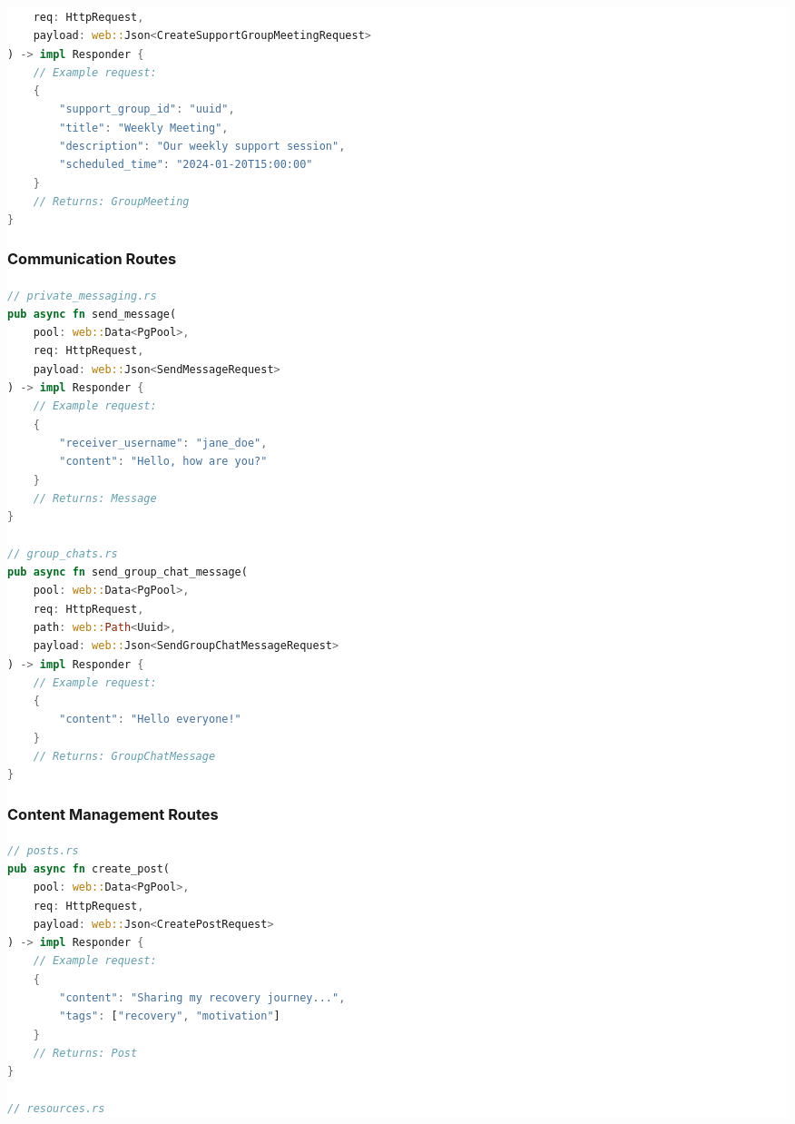 ```rust
    req: HttpRequest,
    payload: web::Json<CreateSupportGroupMeetingRequest>
) -> impl Responder {
    // Example request:
    {
        "support_group_id": "uuid",
        "title": "Weekly Meeting",
        "description": "Our weekly support session",
        "scheduled_time": "2024-01-20T15:00:00"
    }
    // Returns: GroupMeeting
}
```

### Communication Routes

```rust
// private_messaging.rs
pub async fn send_message(
    pool: web::Data<PgPool>,
    req: HttpRequest,
    payload: web::Json<SendMessageRequest>
) -> impl Responder {
    // Example request:
    {
        "receiver_username": "jane_doe",
        "content": "Hello, how are you?"
    }
    // Returns: Message
}

// group_chats.rs
pub async fn send_group_chat_message(
    pool: web::Data<PgPool>,
    req: HttpRequest,
    path: web::Path<Uuid>,
    payload: web::Json<SendGroupChatMessageRequest>
) -> impl Responder {
    // Example request:
    {
        "content": "Hello everyone!"
    }
    // Returns: GroupChatMessage
}
```

### Content Management Routes

```rust
// posts.rs
pub async fn create_post(
    pool: web::Data<PgPool>,
    req: HttpRequest,
    payload: web::Json<CreatePostRequest>
) -> impl Responder {
    // Example request:
    {
        "content": "Sharing my recovery journey...",
        "tags": ["recovery", "motivation"]
    }
    // Returns: Post
}

// resources.rs
```